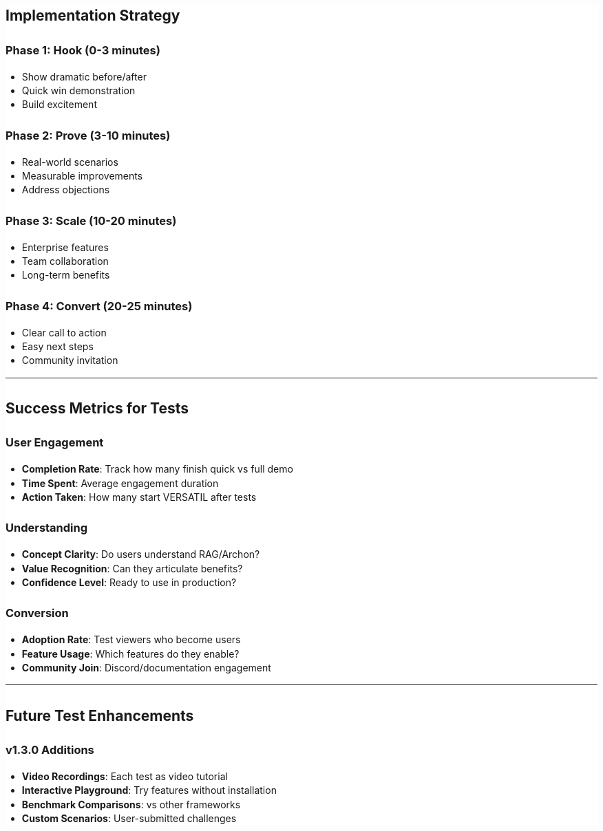 ## Implementation Strategy

### Phase 1: Hook (0-3 minutes)
- Show dramatic before/after
- Quick win demonstration
- Build excitement

### Phase 2: Prove (3-10 minutes)
- Real-world scenarios
- Measurable improvements
- Address objections

### Phase 3: Scale (10-20 minutes)
- Enterprise features
- Team collaboration
- Long-term benefits

### Phase 4: Convert (20-25 minutes)
- Clear call to action
- Easy next steps
- Community invitation

---

## Success Metrics for Tests

### User Engagement
- **Completion Rate**: Track how many finish quick vs full demo
- **Time Spent**: Average engagement duration
- **Action Taken**: How many start VERSATIL after tests

### Understanding
- **Concept Clarity**: Do users understand RAG/Archon?
- **Value Recognition**: Can they articulate benefits?
- **Confidence Level**: Ready to use in production?

### Conversion
- **Adoption Rate**: Test viewers who become users
- **Feature Usage**: Which features do they enable?
- **Community Join**: Discord/documentation engagement

---

## Future Test Enhancements

### v1.3.0 Additions
- **Video Recordings**: Each test as video tutorial
- **Interactive Playground**: Try features without installation
- **Benchmark Comparisons**: vs other frameworks
- **Custom Scenarios**: User-submitted challenges
